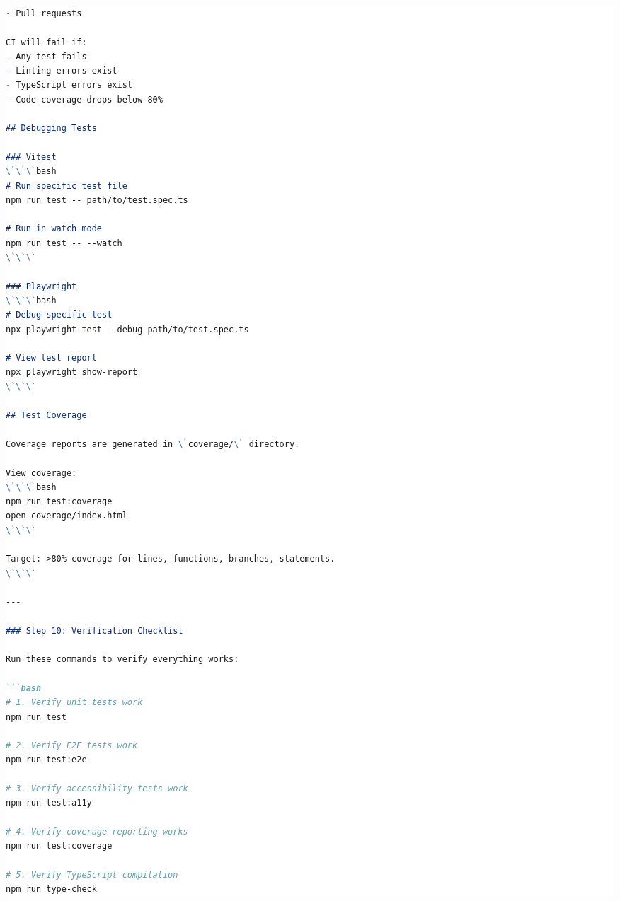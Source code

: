 ```markdown
- Pull requests

CI will fail if:
- Any test fails
- Linting errors exist
- TypeScript errors exist
- Code coverage drops below 80%

## Debugging Tests

### Vitest
\`\`\`bash
# Run specific test file
npm run test -- path/to/test.spec.ts

# Run in watch mode
npm run test -- --watch
\`\`\`

### Playwright
\`\`\`bash
# Debug specific test
npx playwright test --debug path/to/test.spec.ts

# View test report
npx playwright show-report
\`\`\`

## Test Coverage

Coverage reports are generated in \`coverage/\` directory.

View coverage:
\`\`\`bash
npm run test:coverage
open coverage/index.html
\`\`\`

Target: >80% coverage for lines, functions, branches, statements.
\`\`\`

---

### Step 10: Verification Checklist

Run these commands to verify everything works:

```bash
# 1. Verify unit tests work
npm run test

# 2. Verify E2E tests work
npm run test:e2e

# 3. Verify accessibility tests work
npm run test:a11y

# 4. Verify coverage reporting works
npm run test:coverage

# 5. Verify TypeScript compilation
npm run type-check

```